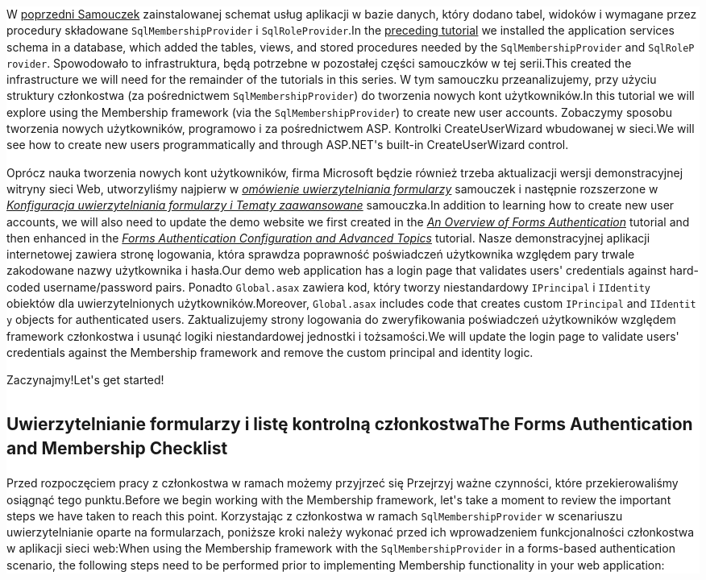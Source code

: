 <span data-ttu-id="b240b-110">W <a id="_msoanchor_1"> </a> [poprzedni Samouczek](creating-the-membership-schema-in-sql-server-vb.md) zainstalowanej schemat usług aplikacji w bazie danych, który dodano tabel, widoków i wymagane przez procedury składowane `SqlMembershipProvider` i `SqlRoleProvider`.</span><span class="sxs-lookup"><span data-stu-id="b240b-110">In the <a id="_msoanchor_1"></a>[preceding tutorial](creating-the-membership-schema-in-sql-server-vb.md) we installed the application services schema in a database, which added the tables, views, and stored procedures needed by the `SqlMembershipProvider` and `SqlRoleProvider`.</span></span> <span data-ttu-id="b240b-111">Spowodowało to infrastruktura, będą potrzebne w pozostałej części samouczków w tej serii.</span><span class="sxs-lookup"><span data-stu-id="b240b-111">This created the infrastructure we will need for the remainder of the tutorials in this series.</span></span> <span data-ttu-id="b240b-112">W tym samouczku przeanalizujemy, przy użyciu struktury członkostwa (za pośrednictwem `SqlMembershipProvider`) do tworzenia nowych kont użytkowników.</span><span class="sxs-lookup"><span data-stu-id="b240b-112">In this tutorial we will explore using the Membership framework (via the `SqlMembershipProvider`) to create new user accounts.</span></span> <span data-ttu-id="b240b-113">Zobaczymy sposobu tworzenia nowych użytkowników, programowo i za pośrednictwem ASP. Kontrolki CreateUserWizard wbudowanej w sieci.</span><span class="sxs-lookup"><span data-stu-id="b240b-113">We will see how to create new users programmatically and through ASP.NET's built-in CreateUserWizard control.</span></span>

<span data-ttu-id="b240b-114">Oprócz nauka tworzenia nowych kont użytkowników, firma Microsoft będzie również trzeba aktualizacji wersji demonstracyjnej witryny sieci Web, utworzyliśmy najpierw w *<a id="_msoanchor_2"> </a> [omówienie uwierzytelniania formularzy](../introduction/an-overview-of-forms-authentication-vb.md)* samouczek i następnie rozszerzone w *<a id="_msoanchor_3"> </a> [Konfiguracja uwierzytelniania formularzy i Tematy zaawansowane](../introduction/forms-authentication-configuration-and-advanced-topics-vb.md)* samouczka.</span><span class="sxs-lookup"><span data-stu-id="b240b-114">In addition to learning how to create new user accounts, we will also need to update the demo website we first created in the *<a id="_msoanchor_2"></a>[An Overview of Forms Authentication](../introduction/an-overview-of-forms-authentication-vb.md)* tutorial and then enhanced in the *<a id="_msoanchor_3"></a>[Forms Authentication Configuration and Advanced Topics](../introduction/forms-authentication-configuration-and-advanced-topics-vb.md)* tutorial.</span></span> <span data-ttu-id="b240b-115">Nasze demonstracyjnej aplikacji internetowej zawiera stronę logowania, która sprawdza poprawność poświadczeń użytkownika względem pary trwale zakodowane nazwy użytkownika i hasła.</span><span class="sxs-lookup"><span data-stu-id="b240b-115">Our demo web application has a login page that validates users' credentials against hard-coded username/password pairs.</span></span> <span data-ttu-id="b240b-116">Ponadto `Global.asax` zawiera kod, który tworzy niestandardowy `IPrincipal` i `IIdentity` obiektów dla uwierzytelnionych użytkowników.</span><span class="sxs-lookup"><span data-stu-id="b240b-116">Moreover, `Global.asax` includes code that creates custom `IPrincipal` and `IIdentity` objects for authenticated users.</span></span> <span data-ttu-id="b240b-117">Zaktualizujemy strony logowania do zweryfikowania poświadczeń użytkowników względem framework członkostwa i usunąć logiki niestandardowej jednostki i tożsamości.</span><span class="sxs-lookup"><span data-stu-id="b240b-117">We will update the login page to validate users' credentials against the Membership framework and remove the custom principal and identity logic.</span></span>

<span data-ttu-id="b240b-118">Zaczynajmy!</span><span class="sxs-lookup"><span data-stu-id="b240b-118">Let's get started!</span></span>

## <a name="the-forms-authentication-and-membership-checklist"></a><span data-ttu-id="b240b-119">Uwierzytelnianie formularzy i listę kontrolną członkostwa</span><span class="sxs-lookup"><span data-stu-id="b240b-119">The Forms Authentication and Membership Checklist</span></span>

<span data-ttu-id="b240b-120">Przed rozpoczęciem pracy z członkostwa w ramach możemy przyjrzeć się Przejrzyj ważne czynności, które przekierowaliśmy osiągnąć tego punktu.</span><span class="sxs-lookup"><span data-stu-id="b240b-120">Before we begin working with the Membership framework, let's take a moment to review the important steps we have taken to reach this point.</span></span> <span data-ttu-id="b240b-121">Korzystając z członkostwa w ramach `SqlMembershipProvider` w scenariuszu uwierzytelnianie oparte na formularzach, poniższe kroki należy wykonać przed ich wprowadzeniem funkcjonalności członkostwa w aplikacji sieci web:</span><span class="sxs-lookup"><span data-stu-id="b240b-121">When using the Membership framework with the `SqlMembershipProvider` in a forms-based authentication scenario, the following steps need to be performed prior to implementing Membership functionality in your web application:</span></span>

